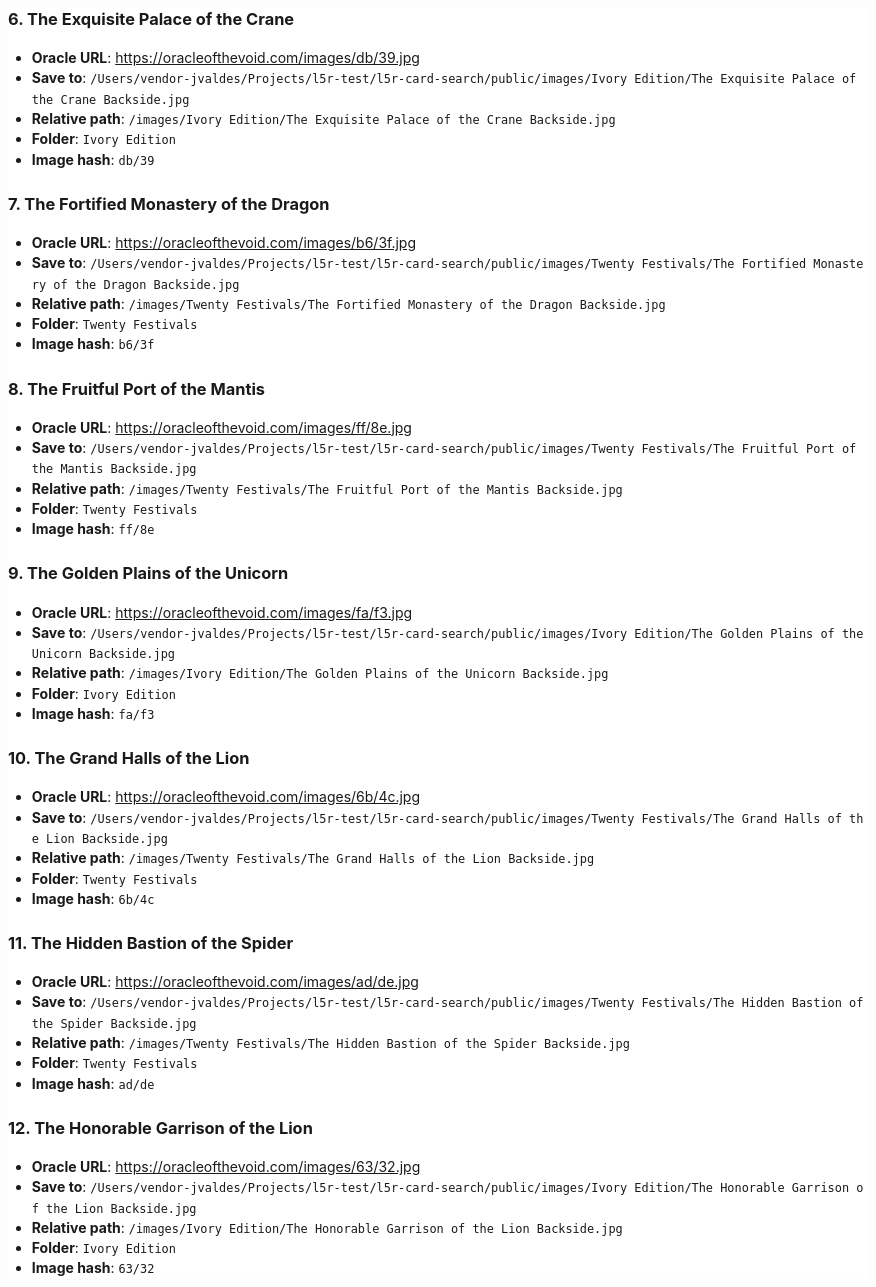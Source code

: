 ### 6. The Exquisite Palace of the Crane
- **Oracle URL**: https://oracleofthevoid.com/images/db/39.jpg
- **Save to**: `/Users/vendor-jvaldes/Projects/l5r-test/l5r-card-search/public/images/Ivory Edition/The Exquisite Palace of the Crane Backside.jpg`
- **Relative path**: `/images/Ivory Edition/The Exquisite Palace of the Crane Backside.jpg`
- **Folder**: `Ivory Edition`
- **Image hash**: `db/39`

### 7. The Fortified Monastery of the Dragon
- **Oracle URL**: https://oracleofthevoid.com/images/b6/3f.jpg
- **Save to**: `/Users/vendor-jvaldes/Projects/l5r-test/l5r-card-search/public/images/Twenty Festivals/The Fortified Monastery of the Dragon Backside.jpg`
- **Relative path**: `/images/Twenty Festivals/The Fortified Monastery of the Dragon Backside.jpg`
- **Folder**: `Twenty Festivals`
- **Image hash**: `b6/3f`

### 8. The Fruitful Port of the Mantis
- **Oracle URL**: https://oracleofthevoid.com/images/ff/8e.jpg
- **Save to**: `/Users/vendor-jvaldes/Projects/l5r-test/l5r-card-search/public/images/Twenty Festivals/The Fruitful Port of the Mantis Backside.jpg`
- **Relative path**: `/images/Twenty Festivals/The Fruitful Port of the Mantis Backside.jpg`
- **Folder**: `Twenty Festivals`
- **Image hash**: `ff/8e`

### 9. The Golden Plains of the Unicorn
- **Oracle URL**: https://oracleofthevoid.com/images/fa/f3.jpg
- **Save to**: `/Users/vendor-jvaldes/Projects/l5r-test/l5r-card-search/public/images/Ivory Edition/The Golden Plains of the Unicorn Backside.jpg`
- **Relative path**: `/images/Ivory Edition/The Golden Plains of the Unicorn Backside.jpg`
- **Folder**: `Ivory Edition`
- **Image hash**: `fa/f3`

### 10. The Grand Halls of the Lion
- **Oracle URL**: https://oracleofthevoid.com/images/6b/4c.jpg
- **Save to**: `/Users/vendor-jvaldes/Projects/l5r-test/l5r-card-search/public/images/Twenty Festivals/The Grand Halls of the Lion Backside.jpg`
- **Relative path**: `/images/Twenty Festivals/The Grand Halls of the Lion Backside.jpg`
- **Folder**: `Twenty Festivals`
- **Image hash**: `6b/4c`

### 11. The Hidden Bastion of the Spider
- **Oracle URL**: https://oracleofthevoid.com/images/ad/de.jpg
- **Save to**: `/Users/vendor-jvaldes/Projects/l5r-test/l5r-card-search/public/images/Twenty Festivals/The Hidden Bastion of the Spider Backside.jpg`
- **Relative path**: `/images/Twenty Festivals/The Hidden Bastion of the Spider Backside.jpg`
- **Folder**: `Twenty Festivals`
- **Image hash**: `ad/de`

### 12. The Honorable Garrison of the Lion
- **Oracle URL**: https://oracleofthevoid.com/images/63/32.jpg
- **Save to**: `/Users/vendor-jvaldes/Projects/l5r-test/l5r-card-search/public/images/Ivory Edition/The Honorable Garrison of the Lion Backside.jpg`
- **Relative path**: `/images/Ivory Edition/The Honorable Garrison of the Lion Backside.jpg`
- **Folder**: `Ivory Edition`
- **Image hash**: `63/32`
